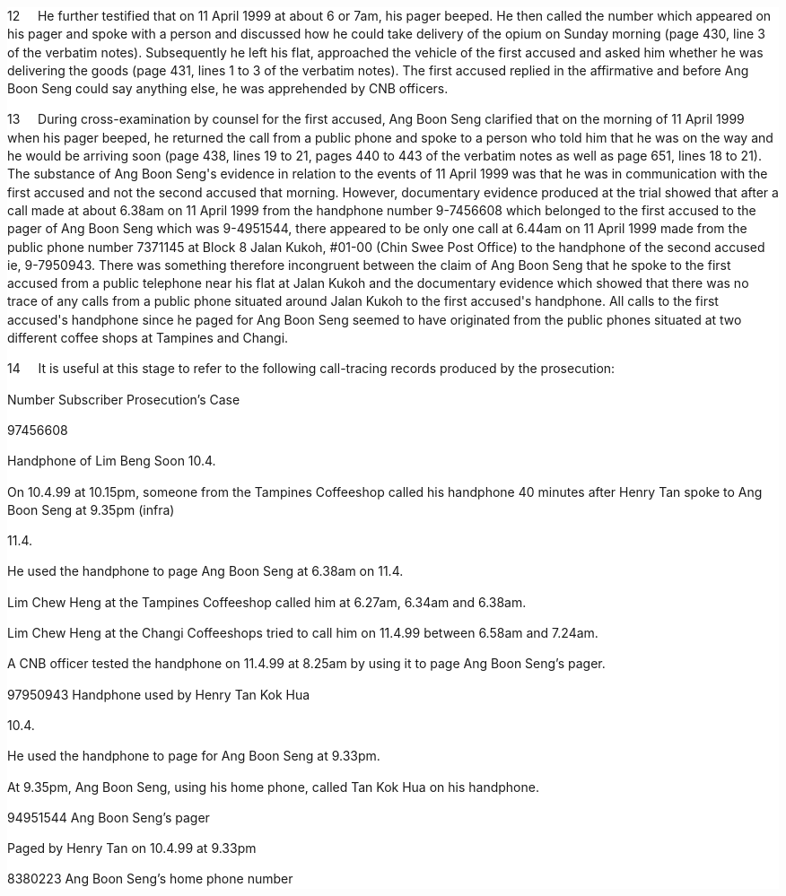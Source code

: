 12     He further testified that on 11 April 1999 at about 6 or 7am, his pager beeped. He then called the number which appeared on his pager and spoke with a person and discussed how he could take delivery of the opium on Sunday morning (page 430, line 3 of the verbatim notes). Subsequently he left his flat, approached the vehicle of the first accused and asked him whether he was delivering the goods (page 431, lines 1 to 3 of the verbatim notes). The first accused replied in the affirmative and before Ang Boon Seng could say anything else, he was apprehended by CNB officers. 

13     During cross-examination by counsel for the first accused, Ang Boon Seng clarified that on the morning of 11 April 1999 when his pager beeped, he returned the call from a public phone and spoke to a person who told him that he was on the way and he would be arriving soon (page 438, lines 19 to 21, pages 440 to 443 of the verbatim notes as well as page 651, lines 18 to 21). The substance of Ang Boon Seng's evidence in relation to the events of 11 April 1999 was that he was in communication with the first accused and not the second accused that morning. However, documentary evidence produced at the trial showed that after a call made at about 6.38am on 11 April 1999 from the handphone number 9-7456608 which belonged to the first accused to the pager of Ang Boon Seng which was 9-4951544, there appeared to be only one call at 6.44am on 11 April 1999 made from the public phone number 7371145 at Block 8 Jalan Kukoh, #01-00 (Chin Swee Post Office) to the handphone of the second accused ie, 9-7950943. There was something therefore incongruent between the claim of Ang Boon Seng that he spoke to the first accused from a public telephone near his flat at Jalan Kukoh and the documentary evidence which showed that there was no trace of any calls from a public phone situated around Jalan Kukoh to the first accused's handphone. All calls to the first accused's handphone since he paged for Ang Boon Seng seemed to have originated from the public phones situated at two different coffee shops at Tampines and Changi. 

14     It is useful at this stage to refer to the following call-tracing records produced by the prosecution: 

 Number Subscriber Prosecution’s Case 


97456608 

 Handphone of Lim Beng Soon 10.4. 

 On 10.4.99 at 10.15pm, someone from the Tampines Coffeeshop called his handphone 40 minutes after Henry Tan spoke to Ang Boon Seng at 9.35pm (infra) 

 11.4. 

 He used the handphone to page Ang Boon Seng at 6.38am on 11.4. 

 Lim Chew Heng at the Tampines Coffeeshop called him at 6.27am, 6.34am and 6.38am. 

 Lim Chew Heng at the Changi Coffeeshops tried to call him on 11.4.99 between 6.58am and 7.24am. 

 A CNB officer tested the handphone on 11.4.99 at 8.25am by using it to page Ang Boon Seng’s pager. 

97950943 Handphone used by Henry Tan Kok Hua 

 10.4. 

 He used the handphone to page for Ang Boon Seng at 9.33pm. 

 At 9.35pm, Ang Boon Seng, using his home phone, called Tan Kok Hua on his handphone. 

94951544 Ang Boon Seng’s pager 

 Paged by Henry Tan on 10.4.99 at 9.33pm 

8380223 Ang Boon Seng’s home phone number 

